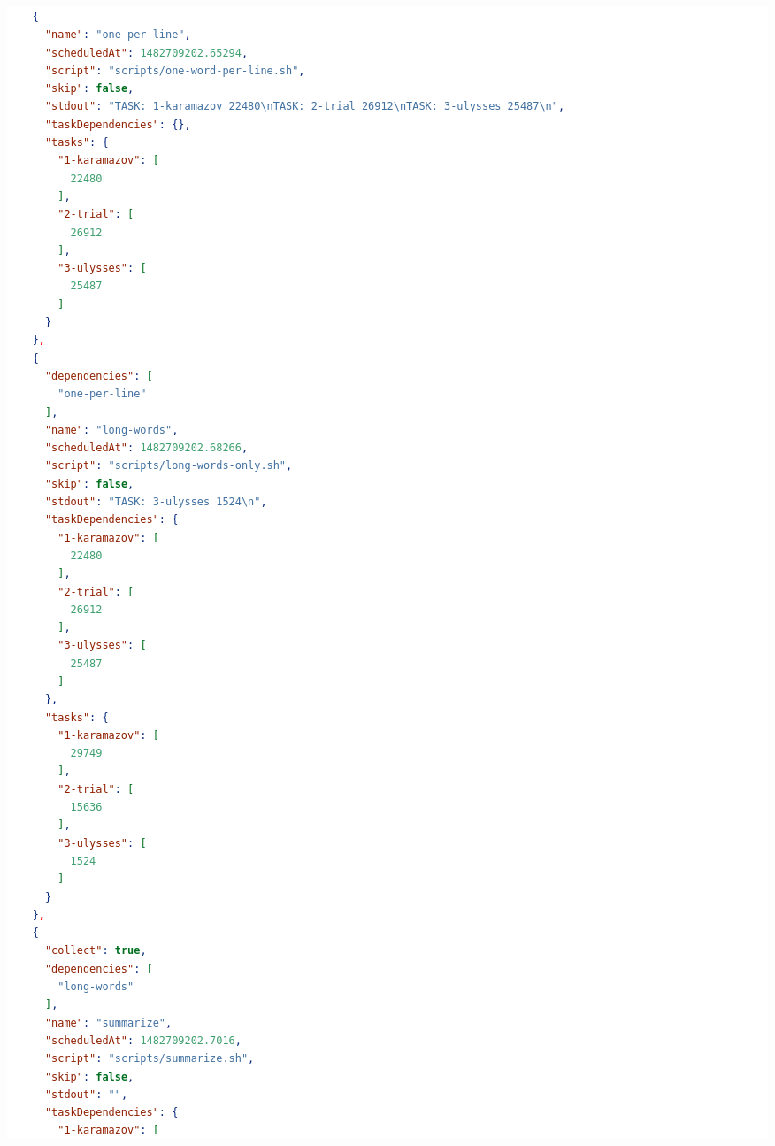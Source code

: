 ```json
    {
      "name": "one-per-line",
      "scheduledAt": 1482709202.65294,
      "script": "scripts/one-word-per-line.sh",
      "skip": false,
      "stdout": "TASK: 1-karamazov 22480\nTASK: 2-trial 26912\nTASK: 3-ulysses 25487\n",
      "taskDependencies": {},
      "tasks": {
        "1-karamazov": [
          22480
        ],
        "2-trial": [
          26912
        ],
        "3-ulysses": [
          25487
        ]
      }
    },
    {
      "dependencies": [
        "one-per-line"
      ],
      "name": "long-words",
      "scheduledAt": 1482709202.68266,
      "script": "scripts/long-words-only.sh",
      "skip": false,
      "stdout": "TASK: 3-ulysses 1524\n",
      "taskDependencies": {
        "1-karamazov": [
          22480
        ],
        "2-trial": [
          26912
        ],
        "3-ulysses": [
          25487
        ]
      },
      "tasks": {
        "1-karamazov": [
          29749
        ],
        "2-trial": [
          15636
        ],
        "3-ulysses": [
          1524
        ]
      }
    },
    {
      "collect": true,
      "dependencies": [
        "long-words"
      ],
      "name": "summarize",
      "scheduledAt": 1482709202.7016,
      "script": "scripts/summarize.sh",
      "skip": false,
      "stdout": "",
      "taskDependencies": {
        "1-karamazov": [
```